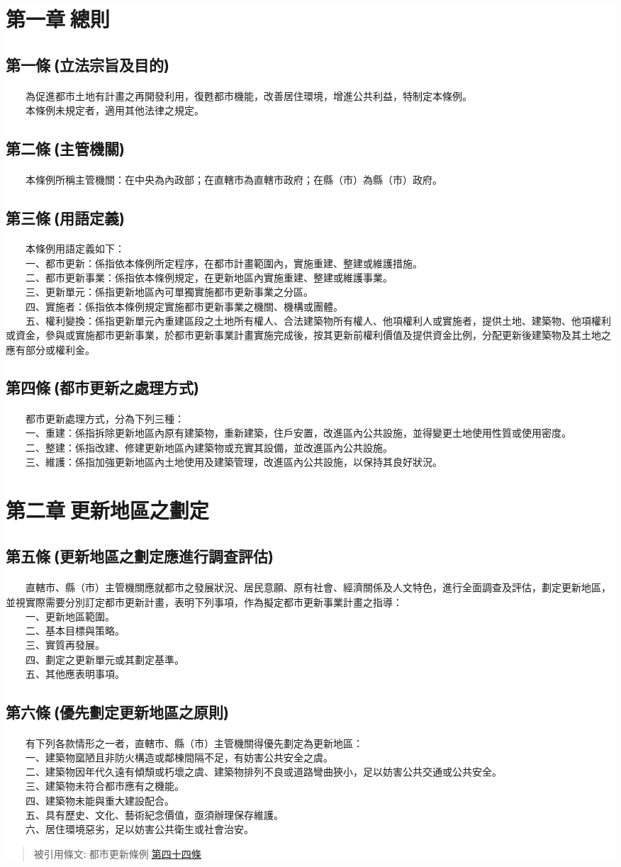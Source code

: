 第一章  總則
============
第一條 (立法宗旨及目的)
-----------------------
　　為促進都市土地有計畫之再開發利用，復甦都市機能，改善居住環境，增進公共利益，特制定本條例。  
　　本條例未規定者，適用其他法律之規定。  


第二條 (主管機關)
-----------------
　　本條例所稱主管機關：在中央為內政部；在直轄市為直轄市政府；在縣（市）為縣（市）政府。  


第三條 (用語定義)
-----------------
　　本條例用語定義如下：  
　　一、都市更新：係指依本條例所定程序，在都市計畫範圍內，實施重建、整建或維護措施。  
　　二、都市更新事業：係指依本條例規定，在更新地區內實施重建、整建或維護事業。  
　　三、更新單元：係指更新地區內可單獨實施都市更新事業之分區。  
　　四、實施者：係指依本條例規定實施都市更新事業之機關、機構或團體。  
　　五、權利變換：係指更新單元內重建區段之土地所有權人、合法建築物所有權人、他項權利人或實施者，提供土地、建築物、他項權利或資金，參與或實施都市更新事業，於都市更新事業計畫實施完成後，按其更新前權利價值及提供資金比例，分配更新後建築物及其土地之應有部分或權利金。  


第四條 (都市更新之處理方式)
---------------------------
　　都市更新處理方式，分為下列三種：  
　　一、重建：係指拆除更新地區內原有建築物，重新建築，住戶安置，改進區內公共設施，並得變更土地使用性質或使用密度。  
　　二、整建：係指改建、修建更新地區內建築物或充實其設備，並改進區內公共設施。  
　　三、維護：係指加強更新地區內土地使用及建築管理，改進區內公共設施，以保持其良好狀況。  


第二章  更新地區之劃定
======================
第五條 (更新地區之劃定應進行調查評估)
-------------------------------------
　　直轄市、縣（市）主管機關應就都市之發展狀況、居民意願、原有社會、經濟關係及人文特色，進行全面調查及評估，劃定更新地區，並視實際需要分別訂定都市更新計畫，表明下列事項，作為擬定都市更新事業計畫之指導：  
　　一、更新地區範圍。  
　　二、基本目標與策略。  
　　三、實質再發展。  
　　四、劃定之更新單元或其劃定基準。  
　　五、其他應表明事項。  


第六條 (優先劃定更新地區之原則)
-------------------------------
　　有下列各款情形之一者，直轄市、縣（市）主管機關得優先劃定為更新地區：  
　　一、建築物窳陋且非防火構造或鄰棟間隔不足，有妨害公共安全之虞。  
　　二、建築物因年代久遠有傾頹或朽壞之虞、建築物排列不良或道路彎曲狹小，足以妨害公共交通或公共安全。  
　　三、建築物未符合都市應有之機能。  
　　四、建築物未能與重大建設配合。  
　　五、具有歷史、文化、藝術紀念價值，亟須辦理保存維護。  
　　六、居住環境惡劣，足以妨害公共衛生或社會治安。  
> 被引用條文: 都市更新條例 [第四十四條](../../交通建設/營建/都市更新條例.md#第四十四條-建築容積獎勵之給予原則)
